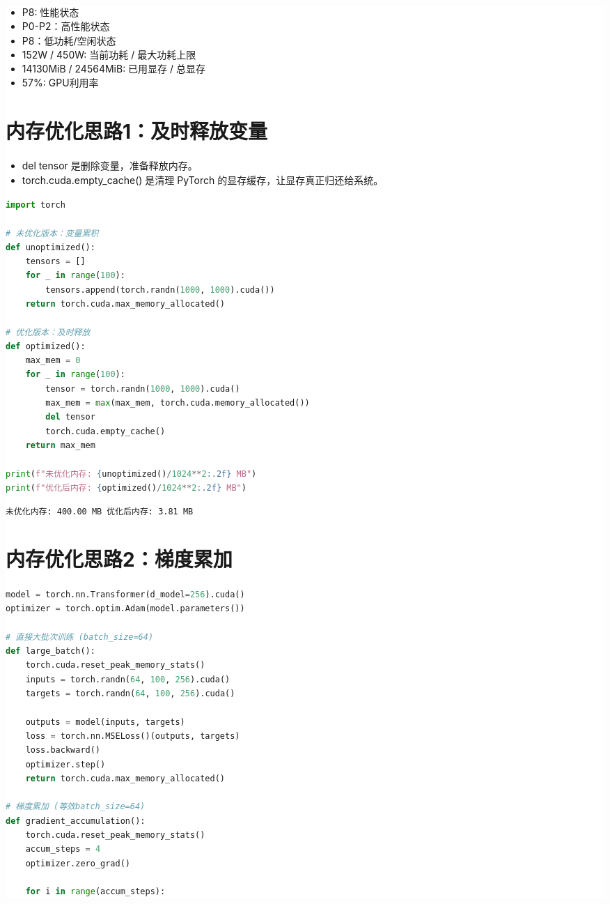 - P8: 性能状态
- P0-P2：高性能状态
- P8：低功耗/空闲状态
- 152W / 450W: 当前功耗 / 最大功耗上限
- 14130MiB / 24564MiB: 已用显存 / 总显存
- 57%: GPU利用率

# 内存优化思路1：及时释放变量
- del tensor 是删除变量，准备释放内存。
- torch.cuda.empty_cache() 是清理 PyTorch 的显存缓存，让显存真正归还给系统。

```python
import torch

# 未优化版本：变量累积
def unoptimized():
    tensors = []
    for _ in range(100):
        tensors.append(torch.randn(1000, 1000).cuda())
    return torch.cuda.max_memory_allocated()

# 优化版本：及时释放
def optimized():
    max_mem = 0
    for _ in range(100):
        tensor = torch.randn(1000, 1000).cuda()
        max_mem = max(max_mem, torch.cuda.memory_allocated())
        del tensor 
        torch.cuda.empty_cache()
    return max_mem

print(f"未优化内存: {unoptimized()/1024**2:.2f} MB")
print(f"优化后内存: {optimized()/1024**2:.2f} MB")
```

```bash
未优化内存: 400.00 MB 优化后内存: 3.81 MB
```

# 内存优化思路2：梯度累加

```python
model = torch.nn.Transformer(d_model=256).cuda()
optimizer = torch.optim.Adam(model.parameters())

# 直接大批次训练 (batch_size=64)
def large_batch():
    torch.cuda.reset_peak_memory_stats()
    inputs = torch.randn(64, 100, 256).cuda()
    targets = torch.randn(64, 100, 256).cuda()
    
    outputs = model(inputs, targets)
    loss = torch.nn.MSELoss()(outputs, targets)
    loss.backward()
    optimizer.step()
    return torch.cuda.max_memory_allocated()

# 梯度累加 (等效batch_size=64)
def gradient_accumulation():
    torch.cuda.reset_peak_memory_stats()
    accum_steps = 4
    optimizer.zero_grad()
    
    for i in range(accum_steps):
```